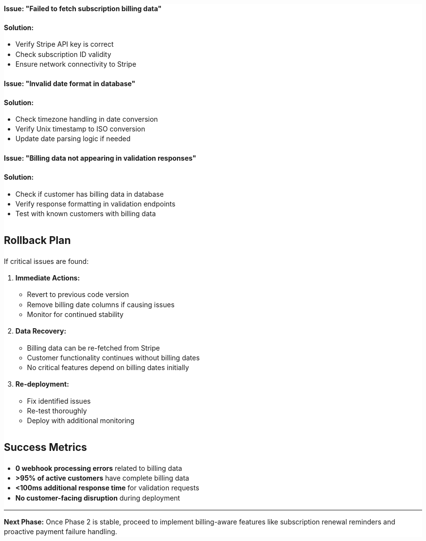 #### Issue: "Failed to fetch subscription billing data"
**Solution:**
- Verify Stripe API key is correct
- Check subscription ID validity
- Ensure network connectivity to Stripe

#### Issue: "Invalid date format in database"
**Solution:**
- Check timezone handling in date conversion
- Verify Unix timestamp to ISO conversion
- Update date parsing logic if needed

#### Issue: "Billing data not appearing in validation responses"
**Solution:**
- Check if customer has billing data in database
- Verify response formatting in validation endpoints
- Test with known customers with billing data

## Rollback Plan

If critical issues are found:

1. **Immediate Actions:**
   - Revert to previous code version
   - Remove billing date columns if causing issues
   - Monitor for continued stability

2. **Data Recovery:**
   - Billing data can be re-fetched from Stripe
   - Customer functionality continues without billing dates
   - No critical features depend on billing dates initially

3. **Re-deployment:**
   - Fix identified issues
   - Re-test thoroughly
   - Deploy with additional monitoring

## Success Metrics

- **0 webhook processing errors** related to billing data
- **>95% of active customers** have complete billing data
- **<100ms additional response time** for validation requests
- **No customer-facing disruption** during deployment

---

**Next Phase:** Once Phase 2 is stable, proceed to implement billing-aware features like subscription renewal reminders and proactive payment failure handling.